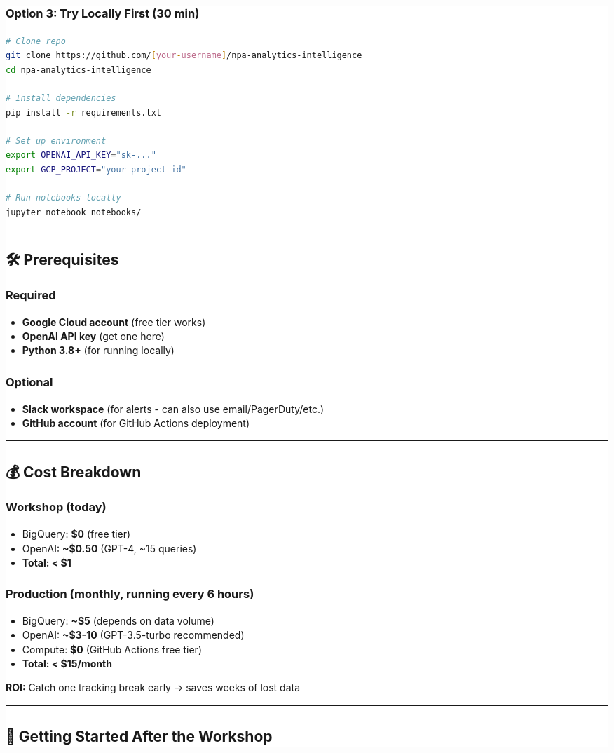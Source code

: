 ### Option 3: Try Locally First (30 min)
```bash
# Clone repo
git clone https://github.com/[your-username]/npa-analytics-intelligence
cd npa-analytics-intelligence

# Install dependencies
pip install -r requirements.txt

# Set up environment
export OPENAI_API_KEY="sk-..."
export GCP_PROJECT="your-project-id"

# Run notebooks locally
jupyter notebook notebooks/
```

---

## 🛠️ Prerequisites

### Required
- **Google Cloud account** (free tier works)
- **OpenAI API key** ([get one here](https://platform.openai.com/api-keys))
- **Python 3.8+** (for running locally)

### Optional
- **Slack workspace** (for alerts - can also use email/PagerDuty/etc.)
- **GitHub account** (for GitHub Actions deployment)

---

## 💰 Cost Breakdown

### Workshop (today)
- BigQuery: **$0** (free tier)
- OpenAI: **~$0.50** (GPT-4, ~15 queries)
- **Total: < $1**

### Production (monthly, running every 6 hours)
- BigQuery: **~$5** (depends on data volume)
- OpenAI: **~$3-10** (GPT-3.5-turbo recommended)
- Compute: **$0** (GitHub Actions free tier)
- **Total: < $15/month**

**ROI:** Catch one tracking break early → saves weeks of lost data

---

## 🚦 Getting Started After the Workshop

